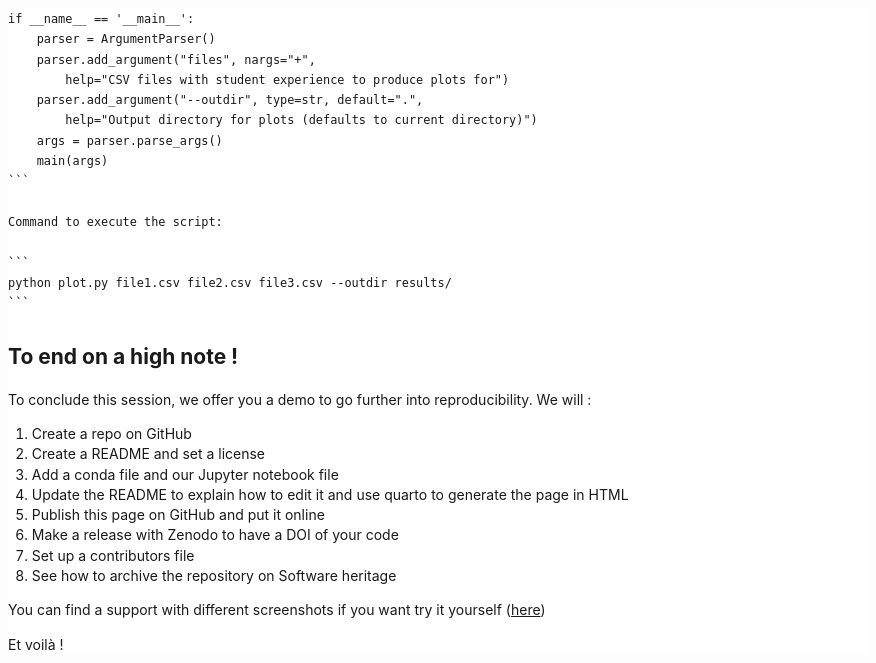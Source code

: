     if __name__ == '__main__':
        parser = ArgumentParser()
        parser.add_argument("files", nargs="+",
            help="CSV files with student experience to produce plots for")
        parser.add_argument("--outdir", type=str, default=".",
            help="Output directory for plots (defaults to current directory)")
        args = parser.parse_args()
        main(args)
    ```

    Command to execute the script:

    ```
    python plot.py file1.csv file2.csv file3.csv --outdir results/
    ```

## To end on a high note !

To conclude this session, we offer you a demo to go further into reproducibility. We will : 

1. Create a repo on GitHub
2. Create a README and set a license
3. Add a conda file and our Jupyter notebook file
4. Update the README to explain how to edit it and use quarto to generate the page in HTML
5. Publish this page on GitHub and put it online
6. Make a release with Zenodo to have a DOI of your code
7. Set up a contributors file
8. See how to archive the repository on Software heritage

You can find a support with different screenshots if you want try it yourself ([here](https://moodle.france-bioinformatique.fr/pluginfile.php/346/course/section/47/09_expose_your_work_github.pdf))

Et voilà !
